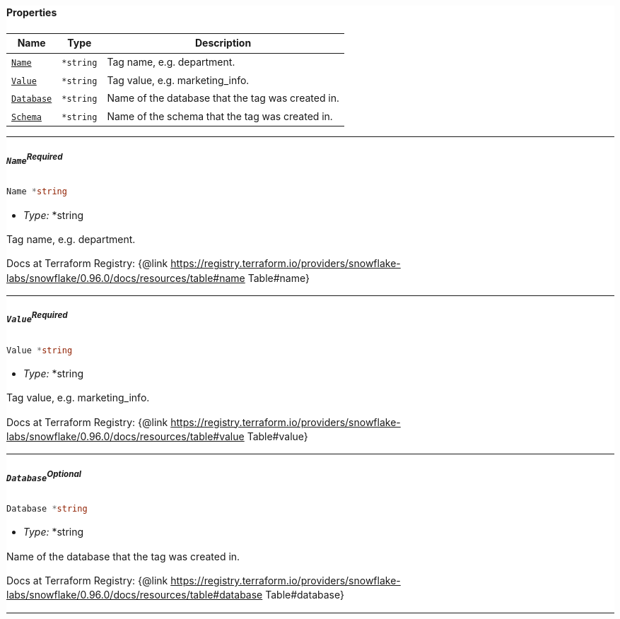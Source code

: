 #### Properties <a name="Properties" id="Properties"></a>

| **Name** | **Type** | **Description** |
| --- | --- | --- |
| <code><a href="#@cdktf/provider-snowflake.table.TableTag.property.name">Name</a></code> | <code>*string</code> | Tag name, e.g. department. |
| <code><a href="#@cdktf/provider-snowflake.table.TableTag.property.value">Value</a></code> | <code>*string</code> | Tag value, e.g. marketing_info. |
| <code><a href="#@cdktf/provider-snowflake.table.TableTag.property.database">Database</a></code> | <code>*string</code> | Name of the database that the tag was created in. |
| <code><a href="#@cdktf/provider-snowflake.table.TableTag.property.schema">Schema</a></code> | <code>*string</code> | Name of the schema that the tag was created in. |

---

##### `Name`<sup>Required</sup> <a name="Name" id="@cdktf/provider-snowflake.table.TableTag.property.name"></a>

```go
Name *string
```

- *Type:* *string

Tag name, e.g. department.

Docs at Terraform Registry: {@link https://registry.terraform.io/providers/snowflake-labs/snowflake/0.96.0/docs/resources/table#name Table#name}

---

##### `Value`<sup>Required</sup> <a name="Value" id="@cdktf/provider-snowflake.table.TableTag.property.value"></a>

```go
Value *string
```

- *Type:* *string

Tag value, e.g. marketing_info.

Docs at Terraform Registry: {@link https://registry.terraform.io/providers/snowflake-labs/snowflake/0.96.0/docs/resources/table#value Table#value}

---

##### `Database`<sup>Optional</sup> <a name="Database" id="@cdktf/provider-snowflake.table.TableTag.property.database"></a>

```go
Database *string
```

- *Type:* *string

Name of the database that the tag was created in.

Docs at Terraform Registry: {@link https://registry.terraform.io/providers/snowflake-labs/snowflake/0.96.0/docs/resources/table#database Table#database}

---